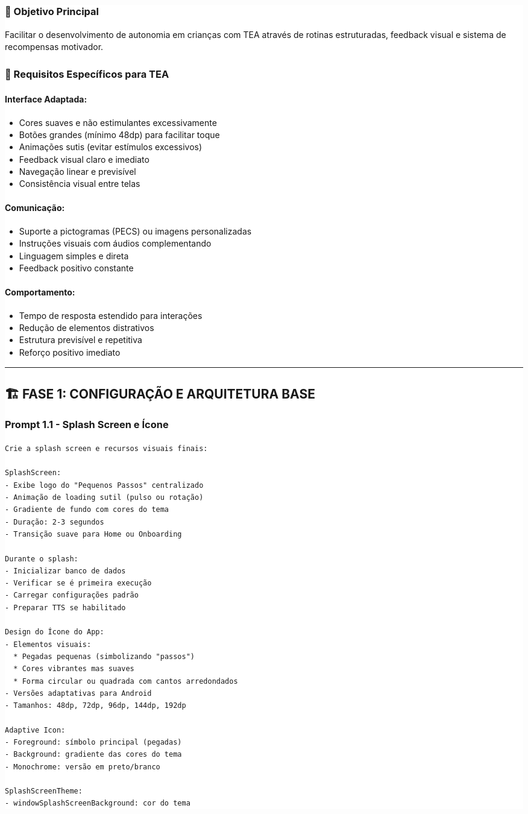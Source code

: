 ### 🎯 Objetivo Principal
Facilitar o desenvolvimento de autonomia em crianças com TEA através de rotinas
estruturadas, feedback visual e sistema de recompensas motivador.

### 🧩 Requisitos Específicos para TEA

#### Interface Adaptada:
- Cores suaves e não estimulantes excessivamente
- Botões grandes (mínimo 48dp) para facilitar toque
- Animações sutis (evitar estímulos excessivos)
- Feedback visual claro e imediato
- Navegação linear e previsível
- Consistência visual entre telas

#### Comunicação:
- Suporte a pictogramas (PECS) ou imagens personalizadas
- Instruções visuais com áudios complementando
- Linguagem simples e direta
- Feedback positivo constante

#### Comportamento:
- Tempo de resposta estendido para interações
- Redução de elementos distrativos
- Estrutura previsível e repetitiva
- Reforço positivo imediato

---

## 🏗️ FASE 1: CONFIGURAÇÃO E ARQUITETURA BASE

### Prompt 1.1 - Splash Screen e Ícone

```
Crie a splash screen e recursos visuais finais:

SplashScreen:
- Exibe logo do "Pequenos Passos" centralizado
- Animação de loading sutil (pulso ou rotação)
- Gradiente de fundo com cores do tema
- Duração: 2-3 segundos
- Transição suave para Home ou Onboarding

Durante o splash:
- Inicializar banco de dados
- Verificar se é primeira execução
- Carregar configurações padrão
- Preparar TTS se habilitado

Design do Ícone do App:
- Elementos visuais:
  * Pegadas pequenas (simbolizando "passos")
  * Cores vibrantes mas suaves
  * Forma circular ou quadrada com cantos arredondados
- Versões adaptativas para Android
- Tamanhos: 48dp, 72dp, 96dp, 144dp, 192dp

Adaptive Icon:
- Foreground: símbolo principal (pegadas)
- Background: gradiente das cores do tema
- Monochrome: versão em preto/branco

SplashScreenTheme:
- windowSplashScreenBackground: cor do tema
```